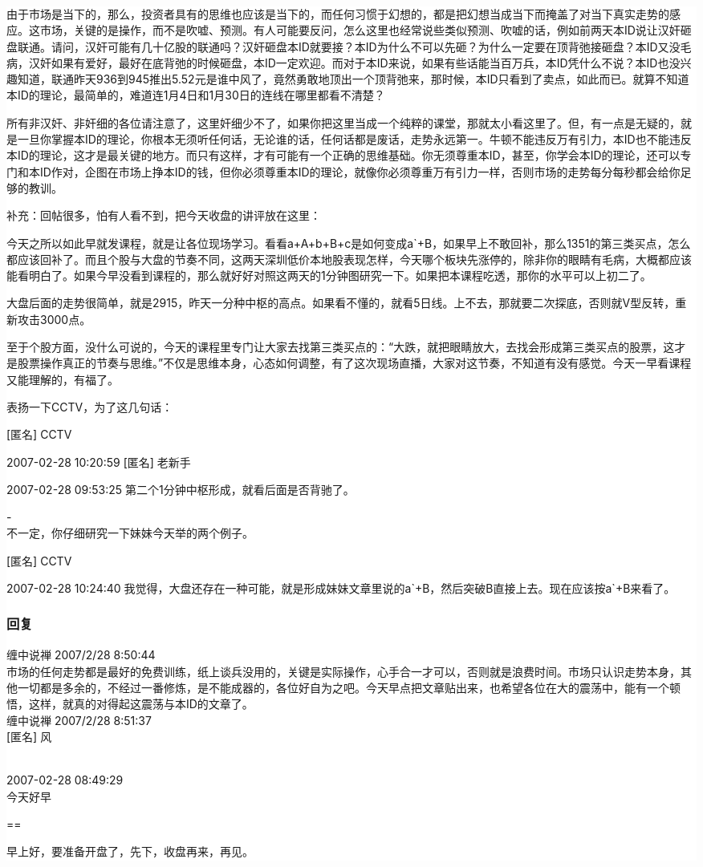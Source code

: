 由于市场是当下的，那么，投资者具有的思维也应该是当下的，而任何习惯于幻想的，都是把幻想当成当下而掩盖了对当下真实走势的感应。这市场，关键的是操作，而不是吹嘘、预测。有人可能要反问，怎么这里也经常说些类似预测、吹嘘的话，例如前两天本ID说让汉奸砸盘联通。请问，汉奸可能有几十亿股的联通吗？汉奸砸盘本ID就要接？本ID为什么不可以先砸？为什么一定要在顶背弛接砸盘？本ID又没毛病，汉奸如果有爱好，最好在底背弛的时候砸盘，本ID一定欢迎。而对于本ID来说，如果有些话能当百万兵，本ID凭什么不说？本ID也没兴趣知道，联通昨天936到945推出5.52元是谁中风了，竟然勇敢地顶出一个顶背弛来，那时候，本ID只看到了卖点，如此而已。就算不知道本ID的理论，最简单的，难道连1月4日和1月30日的连线在哪里都看不清楚？

所有非汉奸、非奸细的各位请注意了，这里奸细少不了，如果你把这里当成一个纯粹的课堂，那就太小看这里了。但，有一点是无疑的，就是一旦你掌握本ID的理论，你根本无须听任何话，无论谁的话，任何话都是废话，走势永远第一。牛顿不能违反万有引力，本ID也不能违反本ID的理论，这才是最关键的地方。而只有这样，才有可能有一个正确的思维基础。你无须尊重本ID，甚至，你学会本ID的理论，还可以专门和本ID作对，企图在市场上挣本ID的钱，但你必须尊重本ID的理论，就像你必须尊重万有引力一样，否则市场的走势每分每秒都会给你足够的教训。

补充：回帖很多，怕有人看不到，把今天收盘的讲评放在这里：

今天之所以如此早就发课程，就是让各位现场学习。看看a+A+b+B+c是如何变成a`+B，如果早上不敢回补，那么1351的第三类买点，怎么都应该回补了。而且个股与大盘的节奏不同，这两天深圳低价本地股表现怎样，今天哪个板块先涨停的，除非你的眼睛有毛病，大概都应该能看明白了。如果今早没看到课程的，那么就好好对照这两天的1分钟图研究一下。如果把本课程吃透，那你的水平可以上初二了。

大盘后面的走势很简单，就是2915，昨天一分种中枢的高点。如果看不懂的，就看5日线。上不去，那就要二次探底，否则就V型反转，重新攻击3000点。

至于个股方面，没什么可说的，今天的课程里专门让大家去找第三类买点的：“大跌，就把眼睛放大，去找会形成第三类买点的股票，这才是股票操作真正的节奏与思维。”不仅是思维本身，心态如何调整，有了这次现场直播，大家对这节奏，不知道有没有感觉。今天一早看课程又能理解的，有福了。

表扬一下CCTV，为了这几句话：

[匿名] CCTV
 
2007-02-28 10:20:59
[匿名] 老新手

2007-02-28 09:53:25
第二个1分钟中枢形成，就看后面是否背驰了。

-<br/>
不一定，你仔细研究一下妹妹今天举的两个例子。

[匿名] CCTV


2007-02-28 10:24:40
我觉得，大盘还存在一种可能，就是形成妹妹文章里说的a\`+B，然后突破B直接上去。现在应该按a\`+B来看了。

</div>

### 回复

<div class='blog-comment'>
<span class='blog-comment-chan'>缠中说禅</span> 2007/2/28 8:50:44<br/>
市场的任何走势都是最好的免费训练，纸上谈兵没用的，关键是实际操作，心手合一才可以，否则就是浪费时间。市场只认识走势本身，其他一切都是多余的，不经过一番修炼，是不能成器的，各位好自为之吧。今天早点把文章贴出来，也希望各位在大的震荡中，能有一个顿悟，这样，就真的对得起这震荡与本ID的文章了。
</div>

<div class='blog-comment'>
<span class='blog-comment-chan'>缠中说禅</span> 2007/2/28 8:51:37<br/>
[匿名] 风 <br/><br/>

 
2007-02-28 08:49:29 <br/>
今天好早 
 
==<br/>

早上好，要准备开盘了，先下，收盘再来，再见。
</div>
